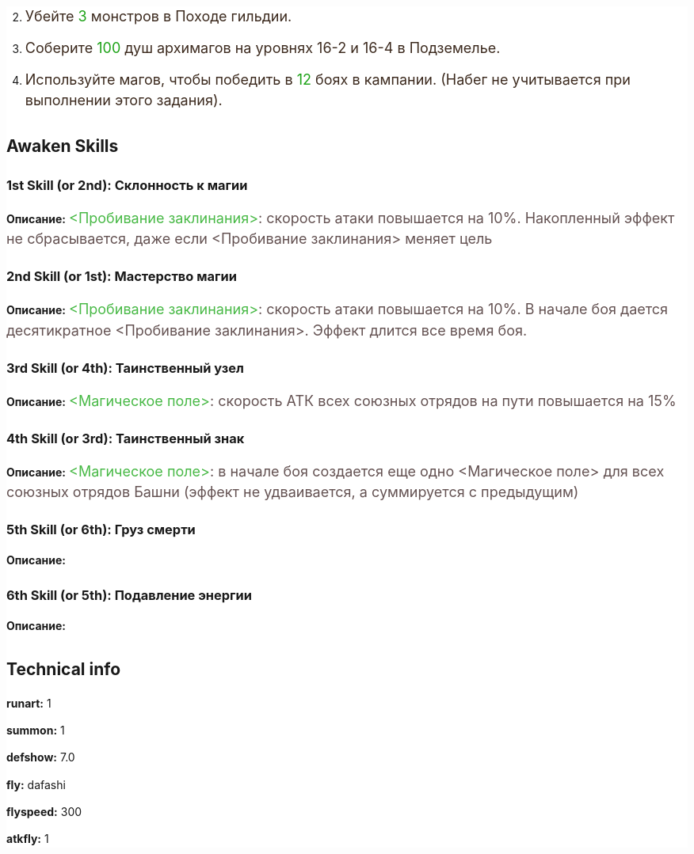  2. <span style="color: #3c2a1e;font-size:18px">Убейте </span><span style="color: #1ca216;font-size:18px">3</span><span style="color: #3c2a1e;font-size:18px"> монстров в Походе гильдии.</span>

 3. <span style="color: #3c2a1e;font-size:18px">Соберите </span><span style="color: #1ca216;font-size:18px">100</span><span style="color: #3c2a1e;font-size:18px"> душ архимагов на уровнях 16-2 и 16-4 в Подземелье.</span>

 4. <span style="color: #3c2a1e;font-size:18px">Используйте магов, чтобы победить в </span><span style="color: #1ca216;font-size:18px">12</span><span style="color: #3c2a1e;font-size:18px"> боях в кампании. (Набег не учитывается при выполнении этого задания).</span>

## Awaken Skills

### 1st Skill (or 2nd): Склонность к магии
 **Описание:** <span style="color: #48b946;font-size:18px">&lt;Пробивание заклинания&gt;</span><span style="color: #645252;font-size:18px">: скорость атаки повышается на 10%. Накопленный эффект не сбрасывается, даже если &lt;Пробивание заклинания&gt; меняет цель</span>

### 2nd Skill (or 1st): Мастерство магии
 **Описание:** <span style="color: #48b946;font-size:18px">&lt;Пробивание заклинания&gt;</span><span style="color: #645252;font-size:18px">: скорость атаки повышается на 10%. В начале боя дается десятикратное &lt;Пробивание заклинания&gt;. Эффект длится все время боя.</span>

### 3rd Skill (or 4th): Таинственный узел
 **Описание:** <span style="color: #48b946;font-size:18px">&lt;Магическое поле&gt;</span><span style="color: #645252;font-size:18px">: скорость АТК всех союзных отрядов на пути повышается на 15%</span>

### 4th Skill (or 3rd): Таинственный знак
 **Описание:** <span style="color: #48b946;font-size:18px">&lt;Магическое поле&gt;</span><span style="color: #645252;font-size:18px">: в начале боя создается еще одно &lt;Магическое поле&gt; для всех союзных отрядов Башни (эффект не удваивается, а суммируется с предыдущим)</span>

### 5th Skill (or 6th): Груз смерти
 **Описание:** 

### 6th Skill (or 5th): Подавление энергии
 **Описание:** 

## Technical info
 **runart:** 1

 **summon:** 1

 **defshow:** 7.0

 **fly:** dafashi

 **flyspeed:** 300

 **atkfly:** 1
